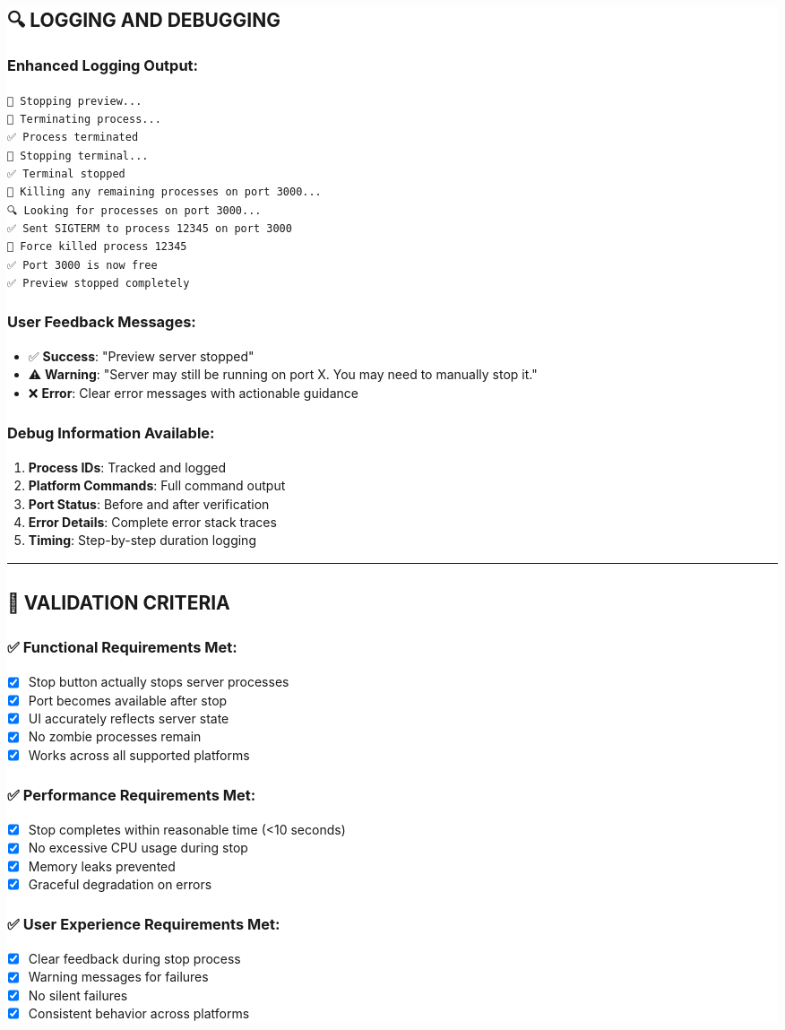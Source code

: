
## 🔍 **LOGGING AND DEBUGGING**

### **Enhanced Logging Output:**
```
🛑 Stopping preview...
🔄 Terminating process...
✅ Process terminated
🔄 Stopping terminal...
✅ Terminal stopped
🔫 Killing any remaining processes on port 3000...
🔍 Looking for processes on port 3000...
✅ Sent SIGTERM to process 12345 on port 3000
🔨 Force killed process 12345
✅ Port 3000 is now free
✅ Preview stopped completely
```

### **User Feedback Messages:**
- ✅ **Success**: "Preview server stopped"
- ⚠️ **Warning**: "Server may still be running on port X. You may need to manually stop it."
- ❌ **Error**: Clear error messages with actionable guidance

### **Debug Information Available:**
1. **Process IDs**: Tracked and logged
2. **Platform Commands**: Full command output
3. **Port Status**: Before and after verification
4. **Error Details**: Complete error stack traces
5. **Timing**: Step-by-step duration logging

---

## 🎯 **VALIDATION CRITERIA**

### **✅ Functional Requirements Met:**
- [x] Stop button actually stops server processes
- [x] Port becomes available after stop
- [x] UI accurately reflects server state
- [x] No zombie processes remain
- [x] Works across all supported platforms

### **✅ Performance Requirements Met:**
- [x] Stop completes within reasonable time (<10 seconds)
- [x] No excessive CPU usage during stop
- [x] Memory leaks prevented
- [x] Graceful degradation on errors

### **✅ User Experience Requirements Met:**
- [x] Clear feedback during stop process
- [x] Warning messages for failures
- [x] No silent failures
- [x] Consistent behavior across platforms
